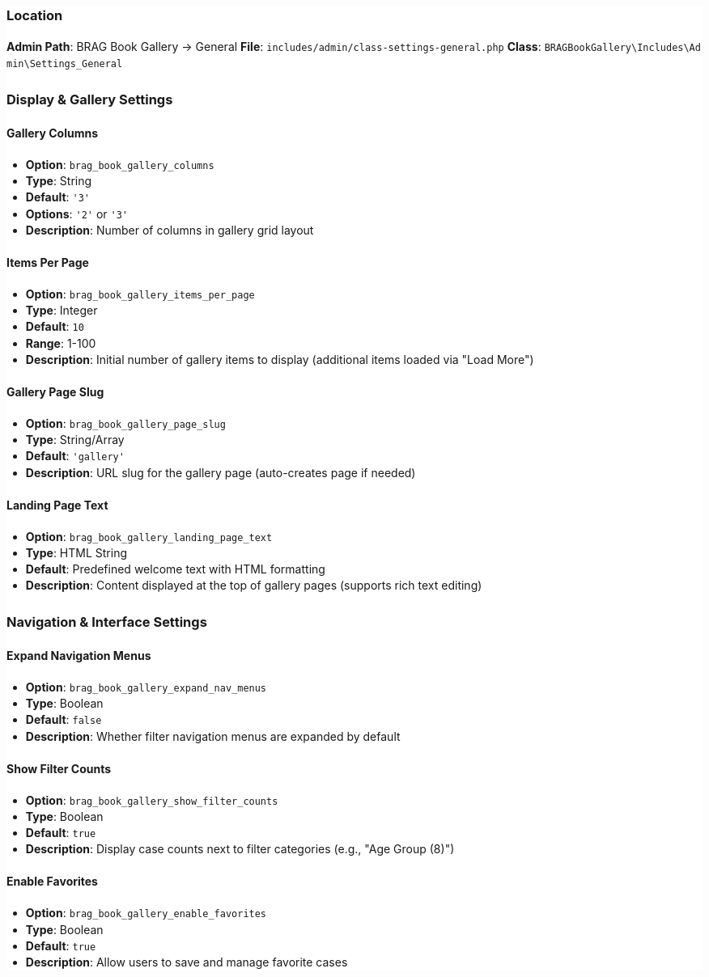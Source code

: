 ### Location
**Admin Path**: BRAG Book Gallery → General
**File**: `includes/admin/class-settings-general.php`
**Class**: `BRAGBookGallery\Includes\Admin\Settings_General`

### Display & Gallery Settings

#### Gallery Columns
- **Option**: `brag_book_gallery_columns`
- **Type**: String
- **Default**: `'3'`
- **Options**: `'2'` or `'3'`
- **Description**: Number of columns in gallery grid layout

#### Items Per Page
- **Option**: `brag_book_gallery_items_per_page`
- **Type**: Integer
- **Default**: `10`
- **Range**: 1-100
- **Description**: Initial number of gallery items to display (additional items loaded via "Load More")

#### Gallery Page Slug
- **Option**: `brag_book_gallery_page_slug`
- **Type**: String/Array
- **Default**: `'gallery'`
- **Description**: URL slug for the gallery page (auto-creates page if needed)

#### Landing Page Text
- **Option**: `brag_book_gallery_landing_page_text`
- **Type**: HTML String
- **Default**: Predefined welcome text with HTML formatting
- **Description**: Content displayed at the top of gallery pages (supports rich text editing)

### Navigation & Interface Settings

#### Expand Navigation Menus
- **Option**: `brag_book_gallery_expand_nav_menus`
- **Type**: Boolean
- **Default**: `false`
- **Description**: Whether filter navigation menus are expanded by default

#### Show Filter Counts
- **Option**: `brag_book_gallery_show_filter_counts`
- **Type**: Boolean
- **Default**: `true`
- **Description**: Display case counts next to filter categories (e.g., "Age Group (8)")

#### Enable Favorites
- **Option**: `brag_book_gallery_enable_favorites`
- **Type**: Boolean
- **Default**: `true`
- **Description**: Allow users to save and manage favorite cases
